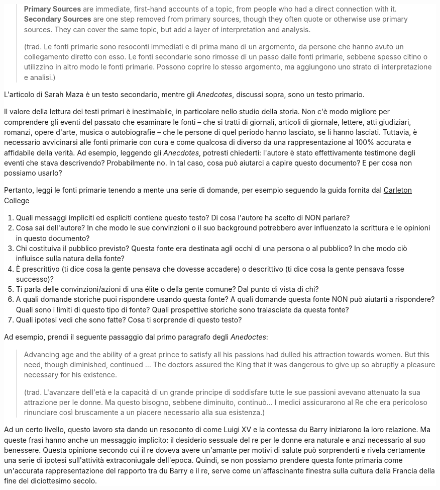 > **Primary Sources** are immediate, first-hand accounts of a topic, from people who had a direct connection with it. **Secondary Sources** are one step removed from primary sources, though they often quote or otherwise use primary sources. They can cover the same topic, but add a layer of interpretation and analysis.&#x20;
>
> (trad. Le fonti primarie sono resoconti immediati e di prima mano di un argomento, da persone che hanno avuto un collegamento diretto con esso. Le fonti secondarie sono rimosse di un passo dalle fonti primarie, sebbene spesso citino o utilizzino in altro modo le fonti primarie. Possono coprire lo stesso argomento, ma aggiungono uno strato di interpretazione e analisi.)

L'articolo di Sarah Maza è un testo secondario, mentre gli _Anedcotes_, discussi sopra, sono un testo primario.

Il valore della lettura dei testi primari è inestimabile, in particolare nello studio della storia. Non c'è modo migliore per comprendere gli eventi del passato che esaminare le fonti – che si tratti di giornali, articoli di giornale, lettere, atti giudiziari, romanzi, opere d'arte, musica o autobiografie – che le persone di quel periodo hanno lasciato, se li hanno lasciati. Tuttavia, è necessario avvicinarsi alle fonti primarie con cura e come qualcosa di diverso da una rappresentazione al 100% accurata  e affidabile della verità. Ad esempio, leggendo gli _Anecdotes_, potresti chiederti: l'autore è stato effettivamente testimone degli eventi che stava descrivendo? Probabilmente no. In tal caso, cosa può aiutarci a capire questo documento? E per cosa non possiamo usarlo?

Pertanto, leggi le fonti primarie tenendo a mente una serie di domande, per esempio seguendo la guida fornita dal [Carleton College](https://www.carleton.edu/history/resources/history-study-guides/)

1. Quali messaggi impliciti ed espliciti contiene questo testo? Di cosa l'autore ha scelto di NON parlare?
2. Cosa sai dell'autore? In che modo le sue convinzioni o il suo background potrebbero aver influenzato la scrittura e le opinioni in questo documento?&#x20;
3. Chi costituiva il pubblico previsto? Questa fonte era destinata agli occhi di una persona o al pubblico? In che modo ciò influisce sulla natura della fonte?
4. È prescrittivo (ti dice cosa la gente pensava che dovesse accadere) o descrittivo (ti dice cosa la gente pensava fosse successo)?&#x20;
5. Ti parla delle convinzioni/azioni di una élite o della gente comune? Dal punto di vista di chi?
6. A quali domande storiche puoi rispondere usando questa fonte? A quali domande questa fonte NON può aiutarti a rispondere? Quali sono i limiti di questo tipo di fonte? Quali prospettive storiche sono tralasciate da questa fonte?
7. Quali ipotesi vedi che sono fatte? Cosa ti sorprende di questo testo?

Ad esempio, prendi il seguente passaggio dal primo paragrafo degli _Anedoctes_:

> Advancing age and the ability of a great prince to satisfy all his passions had dulled his attraction towards women. But this need, though diminished, continued ... The doctors assured the King that it was dangerous to give up so abruptly a pleasure necessary for his existence.
>
> (trad. L'avanzare dell'età e la capacità di un grande principe di soddisfare tutte le sue passioni avevano attenuato la sua attrazione per le donne. Ma questo bisogno, sebbene diminuito, continuò... I medici assicurarono al Re che era pericoloso rinunciare così bruscamente a un piacere necessario alla sua esistenza.)

Ad un certo livello, questo lavoro sta dando un resoconto di come Luigi XV e la contessa du Barry iniziarono la loro relazione. Ma queste frasi hanno anche un messaggio implicito: il desiderio sessuale del re per le donne era naturale e anzi necessario al suo benessere. Questa opinione secondo cui il re doveva avere un'amante per motivi di salute può sorprenderti e rivela certamente una serie di ipotesi sull'attività extraconiugale dell'epoca. Quindi, se non possiamo prendere questa fonte primaria come un'accurata  rappresentazione del rapporto tra du Barry e il re, serve come un'affascinante finestra sulla cultura della Francia della fine del diciottesimo secolo.
